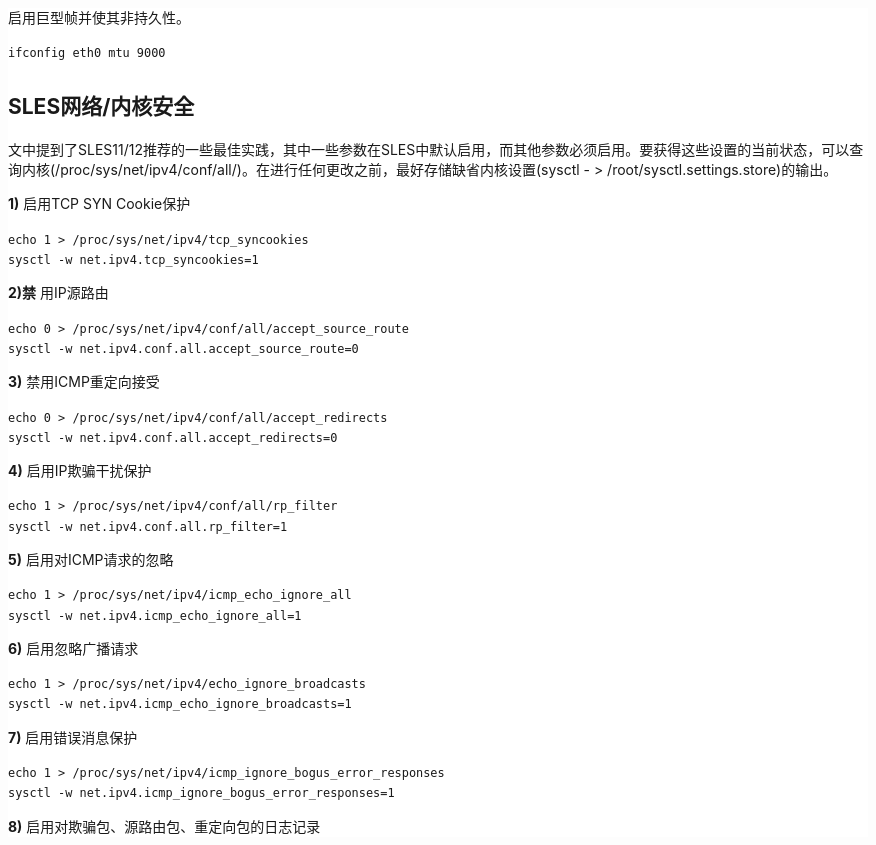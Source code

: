 启用巨型帧并使其非持久性。

```
ifconfig eth0 mtu 9000
```

## SLES网络/内核安全

文中提到了SLES11/12推荐的一些最佳实践，其中一些参数在SLES中默认启用，而其他参数必须启用。要获得这些设置的当前状态，可以查询内核(/proc/sys/net/ipv4/conf/all/)。在进行任何更改之前，最好存储缺省内核设置(sysctl - > /root/sysctl.settings.store)的输出。

**1)** 启用TCP SYN Cookie保护

```
echo 1 > /proc/sys/net/ipv4/tcp_syncookies
sysctl -w net.ipv4.tcp_syncookies=1
```

**2)禁** 用IP源路由

```
echo 0 > /proc/sys/net/ipv4/conf/all/accept_source_route
sysctl -w net.ipv4.conf.all.accept_source_route=0
```

**3)** 禁用ICMP重定向接受

```
echo 0 > /proc/sys/net/ipv4/conf/all/accept_redirects
sysctl -w net.ipv4.conf.all.accept_redirects=0
```

**4)** 启用IP欺骗干扰保护

```
echo 1 > /proc/sys/net/ipv4/conf/all/rp_filter
sysctl -w net.ipv4.conf.all.rp_filter=1
```

**5)** 启用对ICMP请求的忽略

```
echo 1 > /proc/sys/net/ipv4/icmp_echo_ignore_all
sysctl -w net.ipv4.icmp_echo_ignore_all=1
```

**6)** 启用忽略广播请求

```
echo 1 > /proc/sys/net/ipv4/echo_ignore_broadcasts
sysctl -w net.ipv4.icmp_echo_ignore_broadcasts=1
```

**7)** 启用错误消息保护

```
echo 1 > /proc/sys/net/ipv4/icmp_ignore_bogus_error_responses
sysctl -w net.ipv4.icmp_ignore_bogus_error_responses=1
```

**8)** 启用对欺骗包、源路由包、重定向包的日志记录
